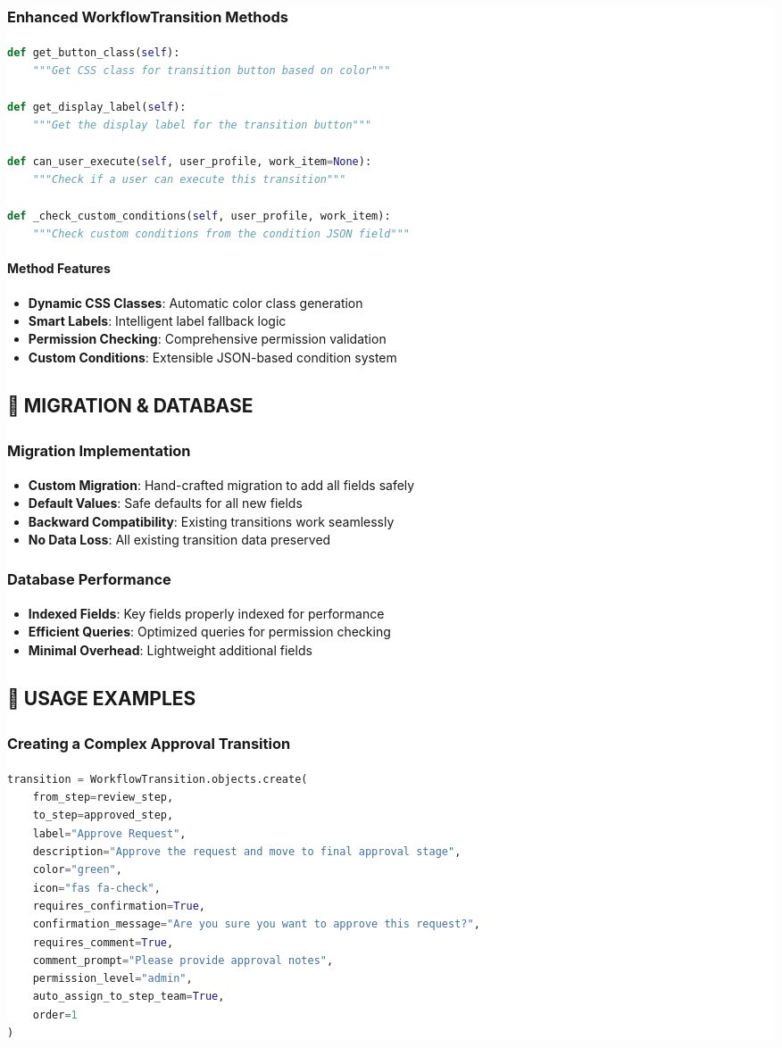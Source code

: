 ### Enhanced WorkflowTransition Methods

```python
def get_button_class(self):
    """Get CSS class for transition button based on color"""
    
def get_display_label(self):
    """Get the display label for the transition button"""
    
def can_user_execute(self, user_profile, work_item=None):
    """Check if a user can execute this transition"""
    
def _check_custom_conditions(self, user_profile, work_item):
    """Check custom conditions from the condition JSON field"""
```

#### Method Features
- **Dynamic CSS Classes**: Automatic color class generation
- **Smart Labels**: Intelligent label fallback logic
- **Permission Checking**: Comprehensive permission validation
- **Custom Conditions**: Extensible JSON-based condition system

## 🚀 MIGRATION & DATABASE

### Migration Implementation
- **Custom Migration**: Hand-crafted migration to add all fields safely
- **Default Values**: Safe defaults for all new fields
- **Backward Compatibility**: Existing transitions work seamlessly
- **No Data Loss**: All existing transition data preserved

### Database Performance
- **Indexed Fields**: Key fields properly indexed for performance
- **Efficient Queries**: Optimized queries for permission checking
- **Minimal Overhead**: Lightweight additional fields

## 📖 USAGE EXAMPLES

### Creating a Complex Approval Transition

```python
transition = WorkflowTransition.objects.create(
    from_step=review_step,
    to_step=approved_step,
    label="Approve Request",
    description="Approve the request and move to final approval stage",
    color="green",
    icon="fas fa-check",
    requires_confirmation=True,
    confirmation_message="Are you sure you want to approve this request?",
    requires_comment=True,
    comment_prompt="Please provide approval notes",
    permission_level="admin",
    auto_assign_to_step_team=True,
    order=1
)
```
